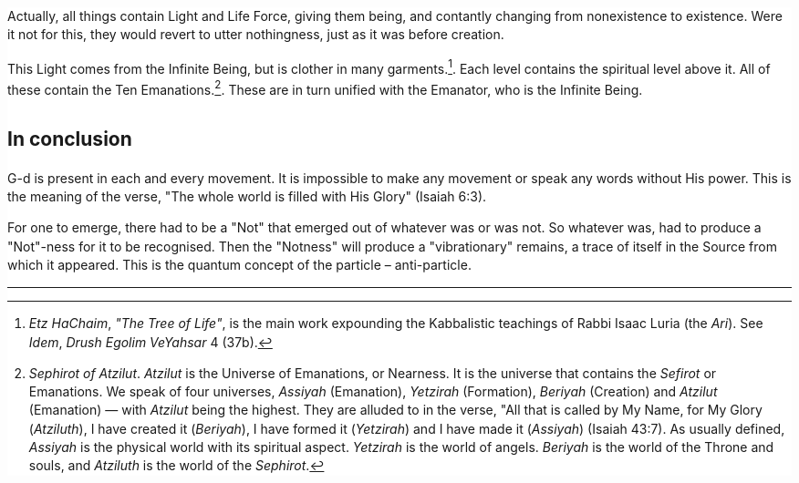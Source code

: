 Actually, all things contain Light and Life Force, giving them being, and contantly changing from nonexistence to existence. Were it not for this, they would revert to utter nothingness, just as it was before creation.

This Light comes from the Infinite Being, but is clother in many garments.[^3]. Each level contains the spiritual level above it. All of these contain the Ten Emanations.[^4]. These are in turn unified with the Emanator, who is the Infinite Being.

## In conclusion

G-d is present in each and every movement. It is impossible to make any movement or speak any words without His power. This is the meaning of the verse, "The whole world is filled with His Glory" (Isaiah 6:3).

For one to emerge, there had to be a "Not" that emerged out of whatever was or was not. So whatever was, had to produce a "Not"-ness for it to be recognised. Then the "Notness" will produce a "vibrationary" remains, a trace of itself in the Source from which it appeared. This is the quantum concept of the particle &ndash; anti-particle.

</div>

---

[^1]: _Sefirot_
[^2]: _Tikuney Zohar_ 17a. The _Tikuney Zohar_ is part of the _Zoharic_ literature, and the entire work is based on the first verse of the Torah. See _Sichot HaRan_ 285.
[^3]: _Etz HaChaim_, _"The Tree of Life"_, is the main work expounding the Kabbalistic teachings of Rabbi Isaac Luria (the _Ari_). See _Idem_, _Drush Egolim VeYahsar_ 4 (37b).
[^4]: _Sephirot of Atzilut_. _Atzilut_ is the Universe of Emanations, or Nearness. It is the universe that contains the _Sefirot_ or Emanations. We speak of four universes, _Assiyah_ (Emanation), _Yetzirah_ (Formation), _Beriyah_ (Creation) and _Atzilut_ (Emanation) &mdash; with _Atzilut_ being the highest. They are alluded to in the verse, "All that is called by My Name, for My Glory (_Atziluth_), I have created it (_Beriyah_), I have formed it (_Yetzirah_) and I have made it (_Assiyah_) (Isaiah 43:7). As usually defined, _Assiyah_ is the physical world with its spiritual aspect. _Yetzirah_ is the world of angels. _Beriyah_ is the world of the Throne and souls, and _Atziluth_ is the world of the _Sephirot_.
